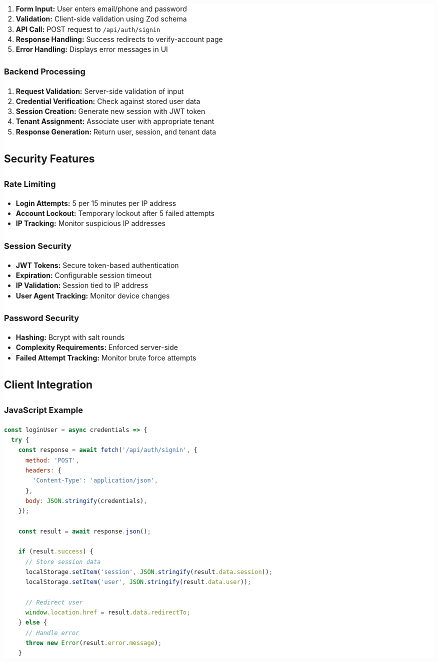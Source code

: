 1. **Form Input:** User enters email/phone and password
2. **Validation:** Client-side validation using Zod schema
3. **API Call:** POST request to `/api/auth/signin`
4. **Response Handling:** Success redirects to verify-account page
5. **Error Handling:** Displays error messages in UI

### Backend Processing

1. **Request Validation:** Server-side validation of input
2. **Credential Verification:** Check against stored user data
3. **Session Creation:** Generate new session with JWT token
4. **Tenant Assignment:** Associate user with appropriate tenant
5. **Response Generation:** Return user, session, and tenant data

## Security Features

### Rate Limiting

- **Login Attempts:** 5 per 15 minutes per IP address
- **Account Lockout:** Temporary lockout after 5 failed attempts
- **IP Tracking:** Monitor suspicious IP addresses

### Session Security

- **JWT Tokens:** Secure token-based authentication
- **Expiration:** Configurable session timeout
- **IP Validation:** Session tied to IP address
- **User Agent Tracking:** Monitor device changes

### Password Security

- **Hashing:** Bcrypt with salt rounds
- **Complexity Requirements:** Enforced server-side
- **Failed Attempt Tracking:** Monitor brute force attempts

## Client Integration

### JavaScript Example

```javascript
const loginUser = async credentials => {
  try {
    const response = await fetch('/api/auth/signin', {
      method: 'POST',
      headers: {
        'Content-Type': 'application/json',
      },
      body: JSON.stringify(credentials),
    });

    const result = await response.json();

    if (result.success) {
      // Store session data
      localStorage.setItem('session', JSON.stringify(result.data.session));
      localStorage.setItem('user', JSON.stringify(result.data.user));

      // Redirect user
      window.location.href = result.data.redirectTo;
    } else {
      // Handle error
      throw new Error(result.error.message);
    }
```